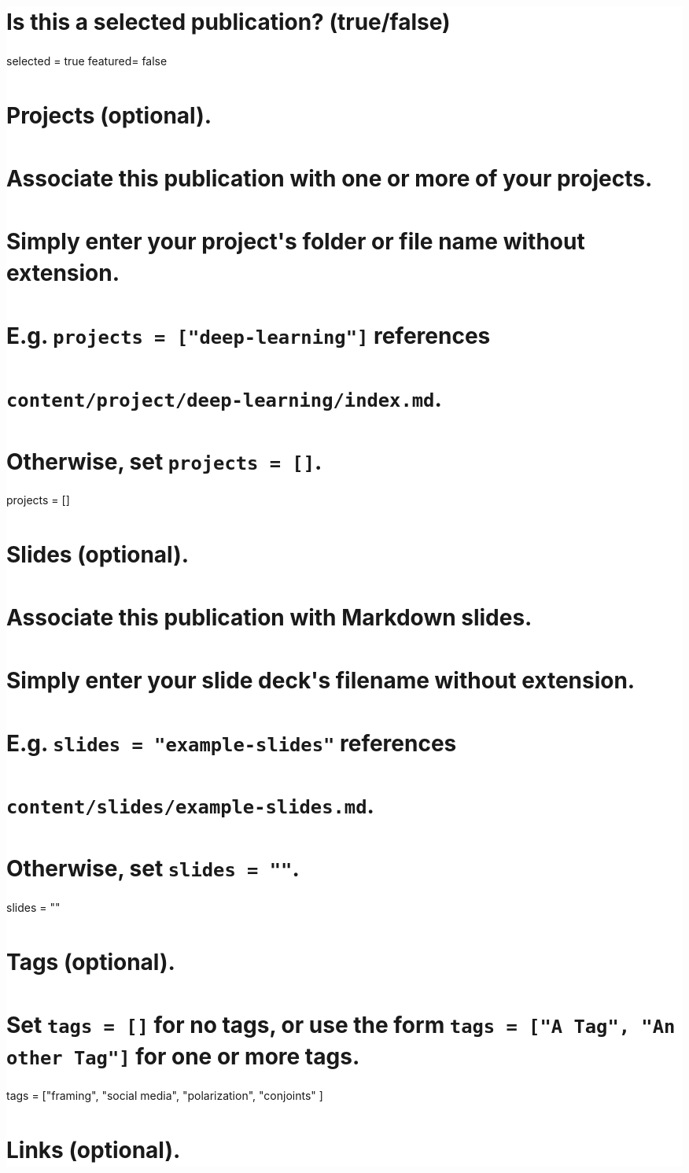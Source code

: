 # Is this a selected publication? (true/false)
selected = true
featured= false

# Projects (optional).
#   Associate this publication with one or more of your projects.
#   Simply enter your project's folder or file name without extension.
#   E.g. `projects = ["deep-learning"]` references 
#   `content/project/deep-learning/index.md`.
#   Otherwise, set `projects = []`.
projects = []

# Slides (optional).
#   Associate this publication with Markdown slides.
#   Simply enter your slide deck's filename without extension.
#   E.g. `slides = "example-slides"` references 
#   `content/slides/example-slides.md`.
#   Otherwise, set `slides = ""`.
slides = ""

# Tags (optional).
#   Set `tags = []` for no tags, or use the form `tags = ["A Tag", "Another Tag"]` for one or more tags.
tags = ["framing",  "social media", "polarization", "conjoints" ]

# Links (optional).
